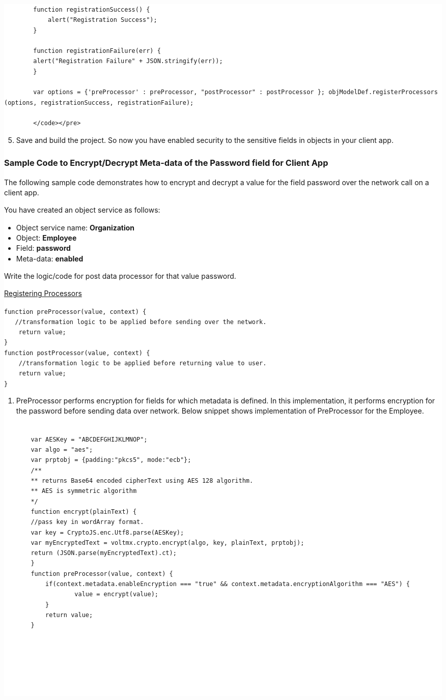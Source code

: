             function registrationSuccess() {
                alert("Registration Success");
            }  

            function registrationFailure(err) {
            alert("Registration Failure" + JSON.stringify(err));
            }  

            var options = {'preProcessor' : preProcessor, "postProcessor" : postProcessor }; objModelDef.registerProcessors(options, registrationSuccess, registrationFailure);
            
            </code></pre>

5.  Save and build the project.
    So now you have enabled security to the sensitive fields in objects in your client app.
    

### Sample Code to Encrypt/Decrypt Meta-data of the Password field for Client App

The following sample code demonstrates how to encrypt and decrypt a value for the field password over the network call on a client app.

You have created an object service as follows:  

*   Object service name: **Organization**
*   Object: **Employee**
*   Field: **password**
*   Meta-data: **enabled**

Write the logic/code for post data processor for that value password.

[Registering Processors](#API%C2%A0sign)

```
function preProcessor(value, context) {
   //transformation logic to be applied before sending over the network.
    return value;
}
function postProcessor(value, context) {
    //transformation logic to be applied before returning value to user.
    return value;
}
```

1.  PreProcessor performs encryption for fields for which metadata is defined. In this implementation, it performs encryption for the password before sending data over network.
    Below snippet shows implementation of PreProcessor for the Employee.  
        
    <pre><code>
        var AESKey = "ABCDEFGHIJKLMNOP";
        var algo = "aes";
        var prptobj = {padding:"pkcs5", mode:"ecb"};
        /**
        ** returns Base64 encoded cipherText using AES 128 algorithm.
        ** AES is symmetric algorithm
        */  
        function encrypt(plainText) {
        //pass key in wordArray format.
        var key = CryptoJS.enc.Utf8.parse(AESKey);
        var myEncryptedText = voltmx.crypto.encrypt(algo, key, plainText, prptobj);
        return (JSON.parse(myEncryptedText).ct);
        }
        function preProcessor(value, context) {
            if(context.metadata.enableEncryption === "true" && context.metadata.encryptionAlgorithm === "AES") {
                    value = encrypt(value);
            }
            return value;
        }